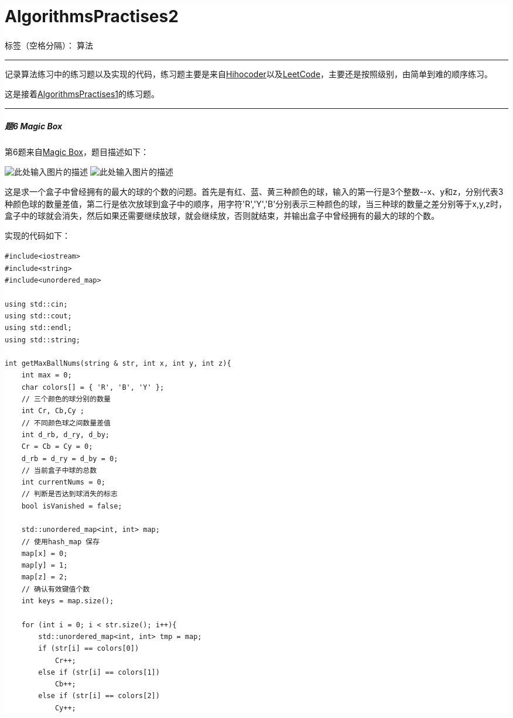# AlgorithmsPractises2

标签（空格分隔）： 算法

---

记录算法练习中的练习题以及实现的代码，练习题主要是来自[Hihocoder][1]以及[LeetCode](https://leetcode.com/problemset/algorithms/)，主要还是按照级别，由简单到难的顺序练习。

这是接着[AlgorithmsPractises1][2]的练习题。

------

##### 题6  Magic Box
  第6题来自[Magic Box][3]，题目描述如下：

  ![此处输入图片的描述][4]
  ![此处输入图片的描述][5]

  这是求一个盒子中曾经拥有的最大的球的个数的问题。首先是有红、蓝、黄三种颜色的球，输入的第一行是3个整数--x、y和z，分别代表3种颜色球的数量差值，第二行是依次放球到盒子中的顺序，用字符'R','Y','B'分别表示三种颜色的球，当三种球的数量之差分别等于x,y,z时，盒子中的球就会消失，然后如果还需要继续放球，就会继续放，否则就结束，并输出盒子中曾经拥有的最大的球的个数。

  

实现的代码如下：

```
#include<iostream>
#include<string>
#include<unordered_map>

using std::cin;
using std::cout;
using std::endl;
using std::string;

int getMaxBallNums(string & str, int x, int y, int z){
	int max = 0;
	char colors[] = { 'R', 'B', 'Y' };
	// 三个颜色的球分别的数量
	int Cr, Cb,Cy ;
	// 不同颜色球之间数量差值
	int d_rb, d_ry, d_by;
	Cr = Cb = Cy = 0;
	d_rb = d_ry = d_by = 0;
	// 当前盒子中球的总数
	int currentNums = 0;
	// 判断是否达到球消失的标志
	bool isVanished = false;

	std::unordered_map<int, int> map;
	// 使用hash_map 保存
	map[x] = 0;
	map[y] = 1;
	map[z] = 2;
	// 确认有效键值个数
	int keys = map.size();

	for (int i = 0; i < str.size(); i++){
		std::unordered_map<int, int> tmp = map;
		if (str[i] == colors[0])
			Cr++;
		else if (str[i] == colors[1])
			Cb++;
		else if (str[i] == colors[2])
			Cy++;
```

[1]: http://hihocoder.com/problemset
[2]: https://github.com/ccc013/DataStructe-Algorithms_Study/blob/master/AlgorithmsPractises/AlgorithmsPractises1.md
[3]: http://hihocoder.com/problemset/problem/1135
[4]: http://7xrluf.com1.z0.glb.clouddn.com/algorithm71.png
[5]: http://7xrluf.com1.z0.glb.clouddn.com/algorithm72.png